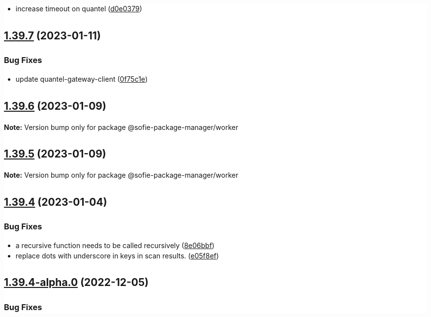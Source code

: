 * increase timeout on quantel ([d0e0379](https://github.com/nrkno/sofie-package-manager/commit/d0e03799e7d3fd7218c87c8a505d010be6080ab1))





## [1.39.7](https://github.com/nrkno/sofie-package-manager/compare/v1.39.6...v1.39.7) (2023-01-11)


### Bug Fixes

* update quantel-gateway-client ([0f75c1e](https://github.com/nrkno/sofie-package-manager/commit/0f75c1e330daee7dec31cc6499213309f3f6708e))





## [1.39.6](https://github.com/nrkno/sofie-package-manager/compare/v1.39.5...v1.39.6) (2023-01-09)

**Note:** Version bump only for package @sofie-package-manager/worker





## [1.39.5](https://github.com/nrkno/sofie-package-manager/compare/v1.39.4...v1.39.5) (2023-01-09)

**Note:** Version bump only for package @sofie-package-manager/worker





## [1.39.4](https://github.com/nrkno/tv-automation-package-manager/compare/v1.39.4-alpha.0...v1.39.4) (2023-01-04)


### Bug Fixes

* a recursive function needs to be called recursively ([8e06bbf](https://github.com/nrkno/tv-automation-package-manager/commit/8e06bbf097ab9c691b9415571116f5dd618d7881))
* replace dots with underscore in keys in scan results. ([e05f8ef](https://github.com/nrkno/tv-automation-package-manager/commit/e05f8ef05c934453a71e59458392497401a55b9c))





## [1.39.4-alpha.0](https://github.com/nrkno/tv-automation-package-manager/compare/v1.39.3...v1.39.4-alpha.0) (2022-12-05)


### Bug Fixes
